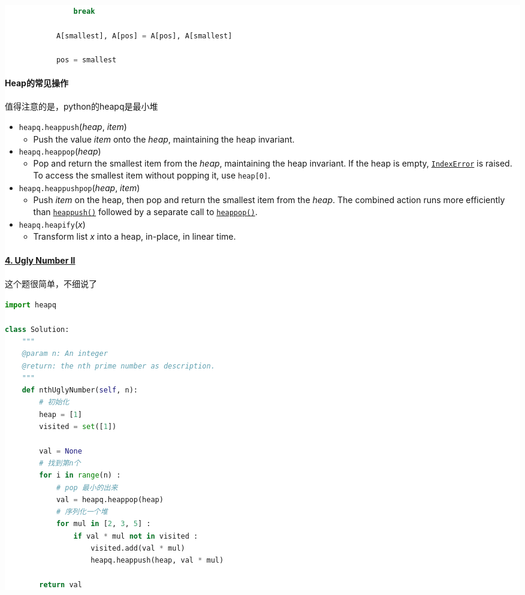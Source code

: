 ```python
                break
            
            A[smallest], A[pos] = A[pos], A[smallest]
            
            pos = smallest
```

#### Heap的常见操作

值得注意的是，python的heapq是最小堆

* `heapq.heappush`\(_heap_, _item_\) 
  * Push the value _item_ onto the _heap_, maintaining the heap invariant.
* `heapq.heappop`\(_heap_\)
  * Pop and return the smallest item from the _heap_, maintaining the heap invariant. If the heap is empty, [`IndexError`](https://docs.python.org/3.6/library/exceptions.html#IndexError) is raised. To access the smallest item without popping it, use `heap[0]`.
* `heapq.heappushpop`\(_heap_, _item_\) 
  * Push _item_ on the heap, then pop and return the smallest item from the _heap_. The combined action runs more efficiently than [`heappush()`](https://docs.python.org/3.6/library/heapq.html#heapq.heappush) followed by a separate call to [`heappop()`](https://docs.python.org/3.6/library/heapq.html#heapq.heappop).
* `heapq.heapify`\(_x_\)
  * Transform list _x_ into a heap, in-place, in linear time.

#### [4. Ugly Number II](https://www.lintcode.com/problem/ugly-number-ii/)

这个题很简单，不细说了

```python
import heapq

class Solution:
    """
    @param n: An integer
    @return: the nth prime number as description.
    """
    def nthUglyNumber(self, n):
        # 初始化
        heap = [1]
        visited = set([1])
        
        val = None
        # 找到第n个
        for i in range(n) :
            # pop 最小的出来
            val = heapq.heappop(heap)
            # 序列化一个堆
            for mul in [2, 3, 5] :
                if val * mul not in visited :
                    visited.add(val * mul)
                    heapq.heappush(heap, val * mul)
                    
        return val
```
